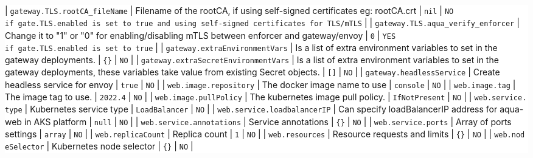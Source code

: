 | `gateway.TLS.rootCA_fileName`                       | Filename of the rootCA, if using self-signed certificates eg: rootCA.crt                                                                                                                           | `nil`                                        | `NO` <br /> `if gate.TLS.enabled is set to true and using self-signed certificates for TLS/mTLS` |
| `gateway.TLS.aqua_verify_enforcer`                  | Change it to "1" or "0" for enabling/disabling mTLS between enforcer and gateway/envoy                                                                                                             | `0`                                          | `YES` <br /> `if gate.TLS.enabled is set to true`                                                |
| `gateway.extraEnvironmentVars`                      | Is a list of extra environment variables to set in the gateway deployments.                                                                                                                        | `{}`                                         | `NO`                                                                                             |
| `gateway.extraSecretEnvironmentVars`                | Is a list of extra environment variables to set in the gateway deployments, these variables take value from existing Secret objects.                                                               | `[]`                                         | `NO`                                                                                             |
| `gateway.headlessService`                           | Create headless service for envoy                                                                                                                                                                  | `true`                                       | `NO`                                                                                             |
| `web.image.repository`                              | The docker image name to use                                                                                                                                                                       | `console`                                    | `NO`                                                                                             |
| `web.image.tag`                                     | The image tag to use.                                                                                                                                                                              | `2022.4`                                     | `NO`                                                                                             |
| `web.image.pullPolicy`                              | The kubernetes image pull policy.                                                                                                                                                                  | `IfNotPresent`                               | `NO`                                                                                             |
| `web.service.type`                                  | Kubernetes service type                                                                                                                                                                            | `LoadBalancer`                               | `NO`                                                                                             |
| `web.service.loadbalancerIP`                        | Can specify loadBalancerIP address for aqua-web in AKS platform                                                                                                                                    | `null`                                       | `NO`                                                                                             |
| `web.service.annotations`                           | Service annotations	                                                                                                                                                                               | `{}`                                         | `NO`                                                                                             |
| `web.service.ports`                                 | Array of ports settings                                                                                                                                                                            | `array`                                      | `NO`                                                                                             |
| `web.replicaCount`                                  | Replica count                                                                                                                                                                                      | `1`                                          | `NO`                                                                                             |
| `web.resources`                                     | Resource requests and limits                                                                                                                                                                       | `{}`                                         | `NO`                                                                                             |
| `web.nodeSelector`                                  | Kubernetes node selector                                                                                                                                                                           | `{}`                                         | `NO`                                                                                             |